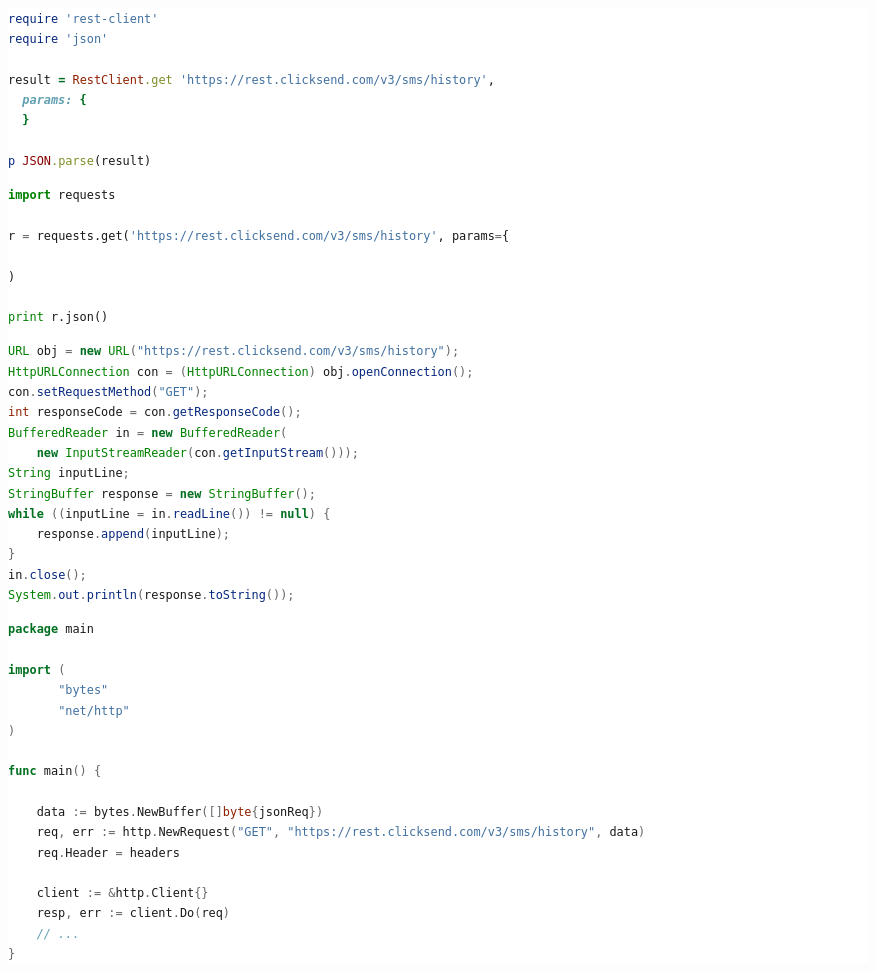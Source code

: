 ```ruby
require 'rest-client'
require 'json'

result = RestClient.get 'https://rest.clicksend.com/v3/sms/history',
  params: {
  }

p JSON.parse(result)

```

```python
import requests

r = requests.get('https://rest.clicksend.com/v3/sms/history', params={

)

print r.json()

```

```java
URL obj = new URL("https://rest.clicksend.com/v3/sms/history");
HttpURLConnection con = (HttpURLConnection) obj.openConnection();
con.setRequestMethod("GET");
int responseCode = con.getResponseCode();
BufferedReader in = new BufferedReader(
    new InputStreamReader(con.getInputStream()));
String inputLine;
StringBuffer response = new StringBuffer();
while ((inputLine = in.readLine()) != null) {
    response.append(inputLine);
}
in.close();
System.out.println(response.toString());

```

```go
package main

import (
       "bytes"
       "net/http"
)

func main() {

    data := bytes.NewBuffer([]byte{jsonReq})
    req, err := http.NewRequest("GET", "https://rest.clicksend.com/v3/sms/history", data)
    req.Header = headers

    client := &http.Client{}
    resp, err := client.Do(req)
    // ...
}

```

